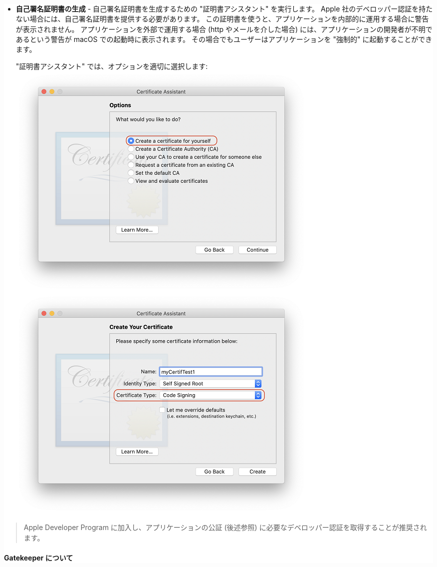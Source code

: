 * **自己署名証明書の生成** - 自己署名証明書を生成するための "証明書アシスタント" を実行します。 Apple 社のデベロッパー認証を持たない場合には、自己署名証明書を提供する必要があります。 この証明書を使うと、アプリケーションを内部的に運用する場合に警告が表示されません。 アプリケーションを外部で運用する場合 (http やメールを介した場合) には、アプリケーションの開発者が不明であるという警告が macOS での起動時に表示されます。 その場合でもユーザーはアプリケーションを "強制的" に起動することができます。 <p>"証明書アシスタント" では、オプションを適切に選択します: ![](assets/en/Admin/Cert1.png) ![](assets/en/Admin/Cert2.png)

> Apple Developer Program に加入し、アプリケーションの公証 (後述参照) に必要なデベロッパー認証を取得することが推奨されます。



#### Gatekeeper について
